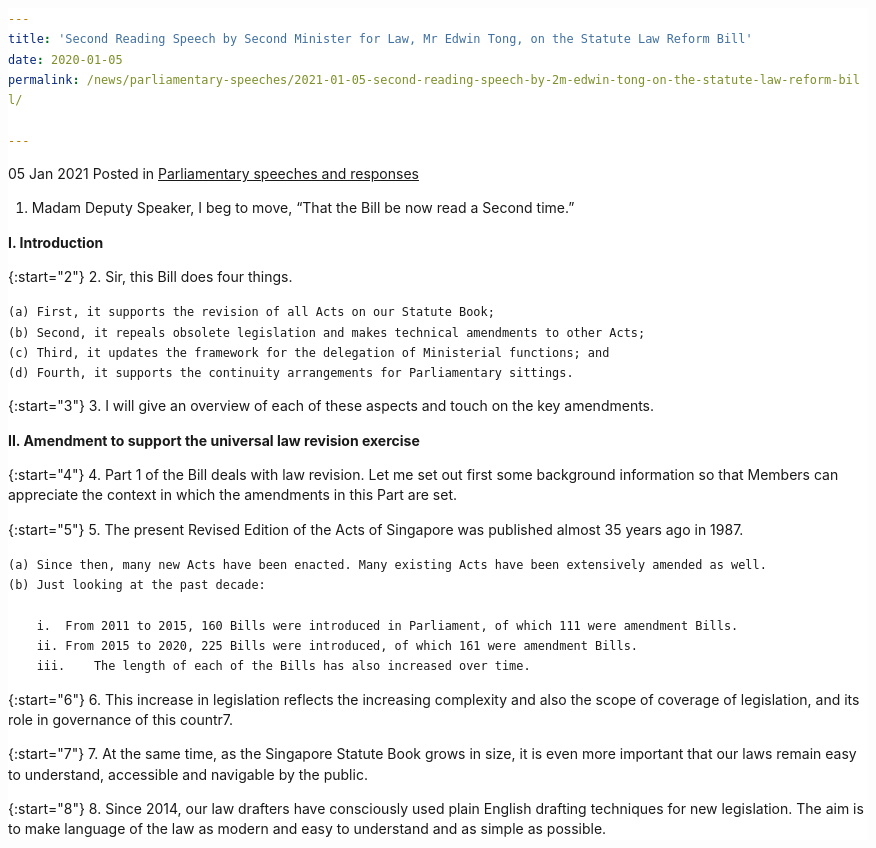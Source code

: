 ```yaml
---
title: 'Second Reading Speech by Second Minister for Law, Mr Edwin Tong, on the Statute Law Reform Bill'
date: 2020-01-05
permalink: /news/parliamentary-speeches/2021-01-05-second-reading-speech-by-2m-edwin-tong-on-the-statute-law-reform-bill/

---
```


05 Jan 2021 Posted in [Parliamentary speeches and responses](/news/parliamentary-speeches) 

1.	Madam Deputy Speaker, I beg to move, “That the Bill be now read a Second time.”

**I. Introduction**

{:start="2"}
2.	Sir, this Bill does four things.
    
    (a)	First, it supports the revision of all Acts on our Statute Book;
    (b)	Second, it repeals obsolete legislation and makes technical amendments to other Acts;
    (c)	Third, it updates the framework for the delegation of Ministerial functions; and
    (d)	Fourth, it supports the continuity arrangements for Parliamentary sittings. 

{:start="3"}
3.	I will give an overview of each of these aspects and touch on the key amendments. 

**II.	Amendment to support the universal law revision exercise**

{:start="4"}
4.	Part 1 of the Bill deals with law revision. Let me set out first some background information so that Members can appreciate the context in which the amendments in this Part are set. 

{:start="5"}
5.	The present Revised Edition of the Acts of Singapore was published almost 35 years ago in 1987. 

    (a)	Since then, many new Acts have been enacted. Many existing Acts have been extensively amended as well. 
    (b)	Just looking at the past decade:
    
        i.	From 2011 to 2015, 160 Bills were introduced in Parliament, of which 111 were amendment Bills. 
        ii.	From 2015 to 2020, 225 Bills were introduced, of which 161 were amendment Bills. 
        iii.	The length of each of the Bills has also increased over time. 

{:start="6"}
6.	This increase in legislation reflects the increasing complexity and also the scope of coverage of legislation, and its role in governance of this countr7.

{:start="7"}
7.	At the same time, as the Singapore Statute Book grows in size, it is even more important that our laws remain easy to understand, accessible and navigable by the public. 

{:start="8"}
8.	Since 2014, our law drafters have consciously used plain English drafting techniques for new legislation. The aim is to make language of the law as modern and easy to understand and as simple as possible.  
